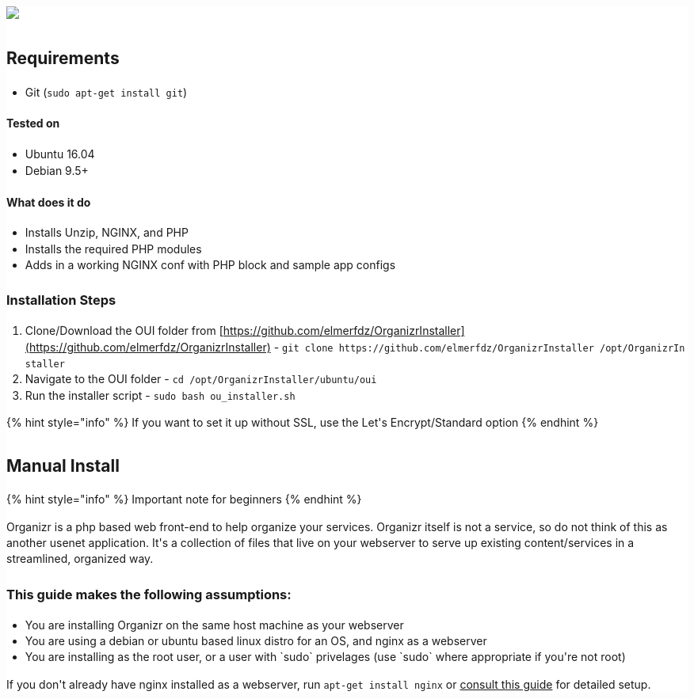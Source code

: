 ![](https://camo.githubusercontent.com/710edb7402bba5237fa129dd448030b2ee75896e11fc9065af8168fe6fa3411d/68747470733a2f2f692e696d6775722e636f6d2f72396c616a7a572e706e67)

## Requirements

* Git (`sudo apt-get install git`)

#### Tested on

* Ubuntu 16.04
* Debian 9.5+

#### What does it do

* Installs Unzip, NGINX, and PHP
* Installs the required PHP modules
* Adds in a working NGINX conf with PHP block and sample app configs

### Installation Steps

1. Clone/Download the OUI folder from [https://github.com/elmerfdz/OrganizrInstaller](https://github.com/elmerfdz/OrganizrInstaller) - `git clone https://github.com/elmerfdz/OrganizrInstaller /opt/OrganizrInstaller`
2. Navigate to the OUI folder - `cd /opt/OrganizrInstaller/ubuntu/oui`
3. Run the installer script - `sudo bash ou_installer.sh`

{% hint style="info" %}
If you want to set it up without SSL, use the Let's Encrypt/Standard option
{% endhint %}

## Manual Install <a href="#bkmrk-manual-install" id="bkmrk-manual-install"></a>

{% hint style="info" %}
Important note for beginners
{% endhint %}

Organizr is a php based web front-end to help organize your services. Organizr itself is not a service, so do not think of this as another usenet application. It's a collection of files that live on your webserver to serve up existing content/services in a streamlined, organized way.

### This guide makes the following assumptions: <a href="#bkmrk-this-guide-makes-the" id="bkmrk-this-guide-makes-the"></a>

* You are installing Organizr on the same host machine as your webserver
* You are using a debian or ubuntu based linux distro for an OS, and nginx as a webserver
* You are installing as the root user, or a user with \`sudo\` privelages (use \`sudo\` where appropriate if you're not root)

If you don't already have nginx installed as a webserver, run `apt-get install nginx` or [consult this guide](https://www.digitalocean.com/community/tutorials/how-to-install-nginx-on-ubuntu-18-04) for detailed setup.
